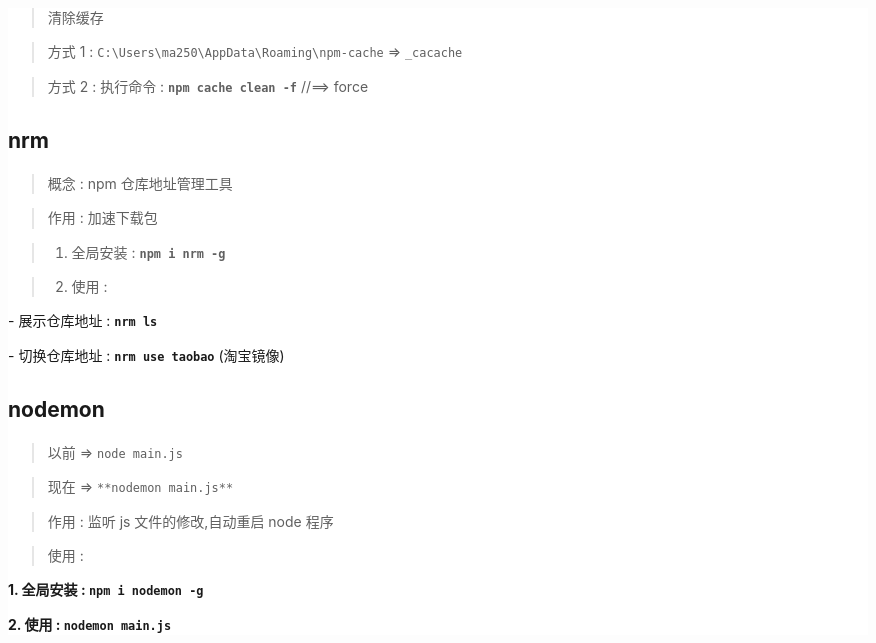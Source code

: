> 清除缓存

> 方式 1 : `C:\Users\ma250\AppData\Roaming\npm-cache` => `_cacache`

> 方式 2 : 执行命令 : **`npm cache clean -f`**       //==> force

 

 

##  nrm

> 概念 : npm 仓库地址管理工具

> 作用 : 加速下载包

>

> 1. 全局安装 : **`npm i nrm -g`**

> 2. 使用 :

\- 展示仓库地址 : **`nrm ls`**

\- 切换仓库地址 : **`nrm use taobao`** (淘宝镜像)

 

 

##  nodemon

> 以前 => `node main.js`

> 现在 => `**nodemon main.js**`

> 作用 : 监听 js 文件的修改,自动重启 node 程序

> 使用 :

**1. 全局安装 : `npm i nodemon -g`**

**2. 使用 : `nodemon main.js`**

 

